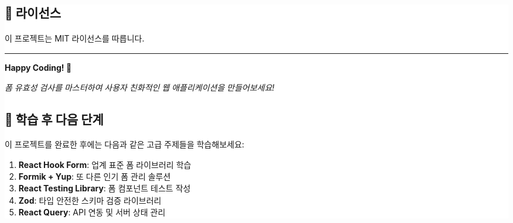 ## 📄 라이선스

이 프로젝트는 MIT 라이선스를 따릅니다.

---

**Happy Coding! 🚀**

*폼 유효성 검사를 마스터하여 사용자 친화적인 웹 애플리케이션을 만들어보세요!*

## 💭 학습 후 다음 단계

이 프로젝트를 완료한 후에는 다음과 같은 고급 주제들을 학습해보세요:

1. **React Hook Form**: 업계 표준 폼 라이브러리 학습
2. **Formik + Yup**: 또 다른 인기 폼 관리 솔루션
3. **React Testing Library**: 폼 컴포넌트 테스트 작성
4. **Zod**: 타입 안전한 스키마 검증 라이브러리
5. **React Query**: API 연동 및 서버 상태 관리